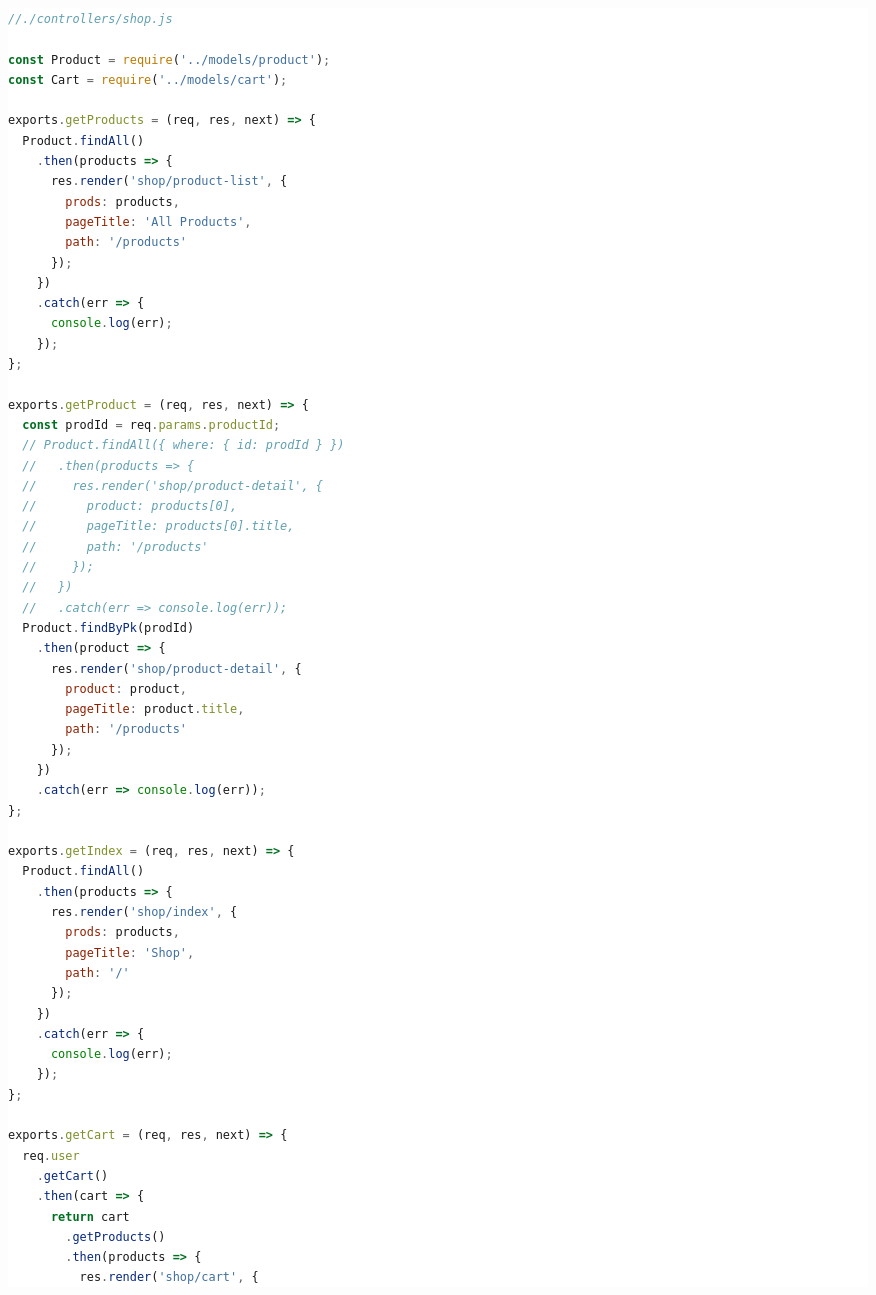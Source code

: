 ```js
//./controllers/shop.js

const Product = require('../models/product');
const Cart = require('../models/cart');

exports.getProducts = (req, res, next) => {
  Product.findAll()
    .then(products => {
      res.render('shop/product-list', {
        prods: products,
        pageTitle: 'All Products',
        path: '/products'
      });
    })
    .catch(err => {
      console.log(err);
    });
};

exports.getProduct = (req, res, next) => {
  const prodId = req.params.productId;
  // Product.findAll({ where: { id: prodId } })
  //   .then(products => {
  //     res.render('shop/product-detail', {
  //       product: products[0],
  //       pageTitle: products[0].title,
  //       path: '/products'
  //     });
  //   })
  //   .catch(err => console.log(err));
  Product.findByPk(prodId)
    .then(product => {
      res.render('shop/product-detail', {
        product: product,
        pageTitle: product.title,
        path: '/products'
      });
    })
    .catch(err => console.log(err));
};

exports.getIndex = (req, res, next) => {
  Product.findAll()
    .then(products => {
      res.render('shop/index', {
        prods: products,
        pageTitle: 'Shop',
        path: '/'
      });
    })
    .catch(err => {
      console.log(err);
    });
};

exports.getCart = (req, res, next) => {
  req.user
    .getCart()
    .then(cart => {
      return cart
        .getProducts()
        .then(products => {
          res.render('shop/cart', {
```